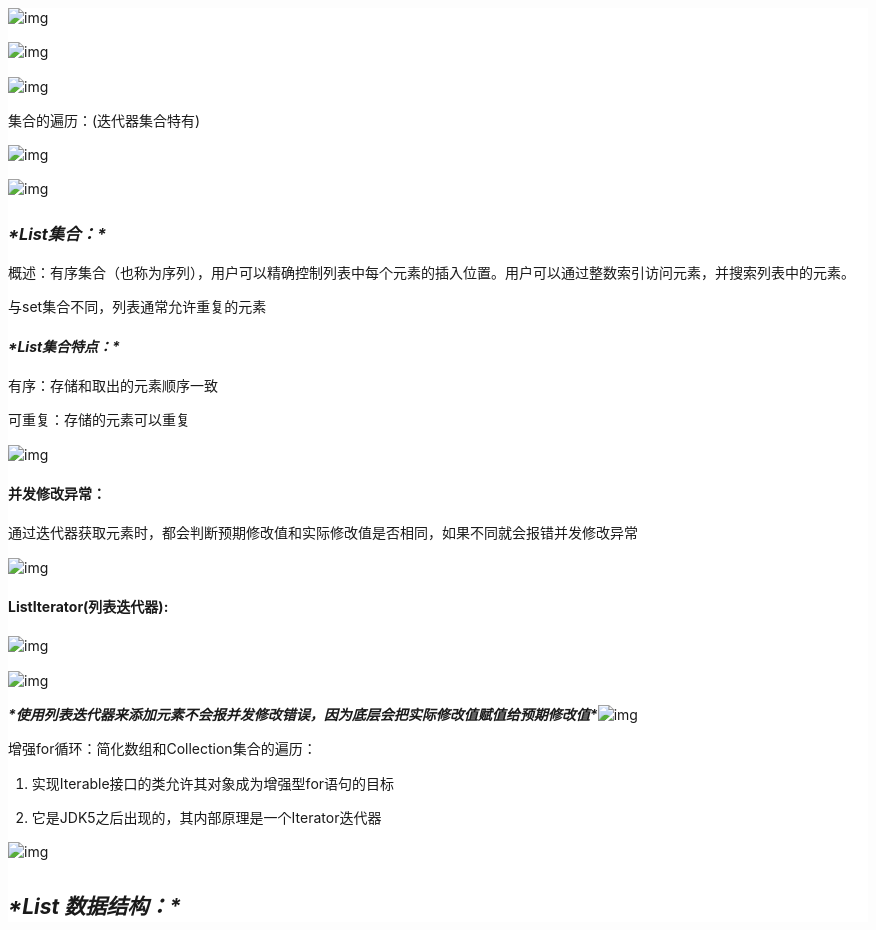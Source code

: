 ![img](file:///C:\Users\ADMINI~1\AppData\Local\Temp\ksohtml16880\wps22.png) 

![img](file:///C:\Users\ADMINI~1\AppData\Local\Temp\ksohtml16880\wps23.png) 

![img](file:///C:\Users\ADMINI~1\AppData\Local\Temp\ksohtml16880\wps24.png) 

集合的遍历：(迭代器集合特有)

![img](file:///C:\Users\ADMINI~1\AppData\Local\Temp\ksohtml16880\wps25.png) 

![img](file:///C:\Users\ADMINI~1\AppData\Local\Temp\ksohtml16880\wps26.png) 

 

### ***\*List集合：\****

概述：有序集合（也称为序列），用户可以精确控制列表中每个元素的插入位置。用户可以通过整数索引访问元素，并搜索列表中的元素。

与set集合不同，列表通常允许重复的元素

#### ***\*List集合特点：\****

有序：存储和取出的元素顺序一致

可重复：存储的元素可以重复

![img](file:///C:\Users\ADMINI~1\AppData\Local\Temp\ksohtml16880\wps27.png) 

#### 并发修改异常：

通过迭代器获取元素时，都会判断预期修改值和实际修改值是否相同，如果不同就会报错并发修改异常

![img](file:///C:\Users\ADMINI~1\AppData\Local\Temp\ksohtml16880\wps28.png) 

 

#### ListIterator(列表迭代器):

![img](file:///C:\Users\ADMINI~1\AppData\Local\Temp\ksohtml16880\wps29.png) 

![img](file:///C:\Users\ADMINI~1\AppData\Local\Temp\ksohtml16880\wps30.jpg) 

***\*使用列表迭代器来添加元素不会报并发修改错误，因为底层会把实际修改值赋值给预期修改值\****![img](file:///C:\Users\ADMINI~1\AppData\Local\Temp\ksohtml16880\wps31.jpg)

 

增强for循环：简化数组和Collection集合的遍历：

1. 实现Iterable接口的类允许其对象成为增强型for语句的目标

2. 它是JDK5之后出现的，其内部原理是一个Iterator迭代器

![img](file:///C:\Users\ADMINI~1\AppData\Local\Temp\ksohtml16880\wps32.png) 

## ***\*List 数据结构：\****
